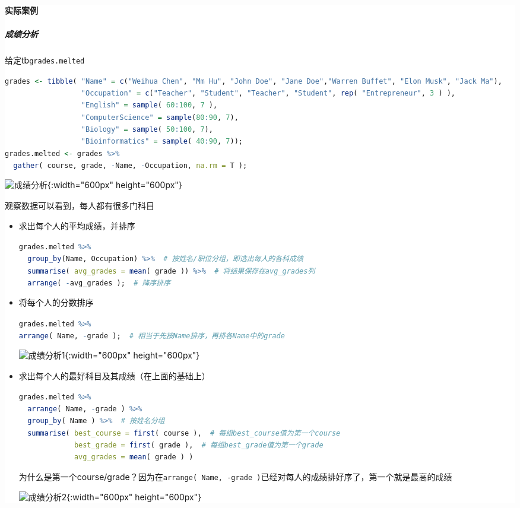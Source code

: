 #### 实际案例

##### 成绩分析

给定tb`grades.melted`

``` r
grades <- tibble( "Name" = c("Weihua Chen", "Mm Hu", "John Doe", "Jane Doe","Warren Buffet", "Elon Musk", "Jack Ma"),
                  "Occupation" = c("Teacher", "Student", "Teacher", "Student", rep( "Entrepreneur", 3 ) ),
                  "English" = sample( 60:100, 7 ),
                  "ComputerScience" = sample(80:90, 7),
                  "Biology" = sample( 50:100, 7),
                  "Bioinformatics" = sample( 40:90, 7));
grades.melted <- grades %>% 
  gather( course, grade, -Name, -Occupation, na.rm = T );
```


![成绩分析](../../../../../upload/md-image/r/成绩分析.png "成绩分析"){:width="600px" height="600px"}

观察数据可以看到，每人都有很多门科目

- 求出每个人的平均成绩，并排序

  ``` r
  grades.melted %>% 
    group_by(Name, Occupation) %>%  # 按姓名/职位分组，即选出每人的各科成绩
    summarise( avg_grades = mean( grade )) %>%  # 将结果保存在avg_grades列
    arrange( -avg_grades );  # 降序排序
  ```


- 将每个人的分数排序

  ``` r
  grades.melted %>% 
  arrange( Name, -grade );  # 相当于先按Name排序，再排各Name中的grade
  ```


  ![成绩分析1](../../../../../upload/md-image/r/成绩分析1.png "成绩分析1"){:width="600px" height="600px"}

- 求出每个人的最好科目及其成绩（在上面的基础上）

  ``` r
  grades.melted %>% 
    arrange( Name, -grade ) %>%
    group_by( Name ) %>%  # 按姓名分组
    summarise( best_course = first( course ),  # 每组best_course值为第一个course
               best_grade = first( grade ),  # 每组best_grade值为第一个grade
               avg_grades = mean( grade ) )
  ```


  为什么是第一个course/grade？因为在`arrange( Name, -grade )`已经对每人的成绩排好序了，第一个就是最高的成绩

  ![成绩分析2](../../../../../upload/md-image/r/成绩分析2.png "成绩分析2"){:width="600px" height="600px"}
